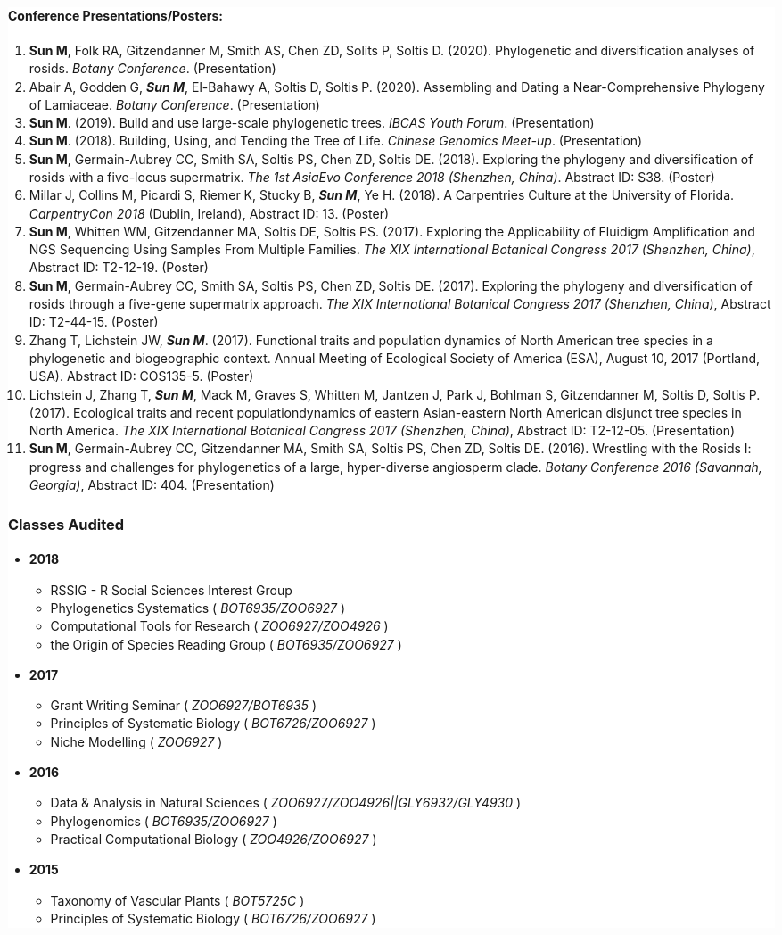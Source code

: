 #### Conference Presentations/Posters:
1. **Sun M**, Folk RA, Gitzendanner M, Smith AS, Chen ZD, Solits P, Soltis D. (2020). Phylogenetic and diversification analyses of rosids. _Botany Conference_. (Presentation)
1. Abair A, Godden G, **_Sun M_**, El-Bahawy A, Soltis D, Soltis P. (2020). Assembling and Dating a Near-Comprehensive Phylogeny of Lamiaceae. _Botany Conference_. (Presentation)
1. **Sun M**. (2019). Build and use large-scale phylogenetic trees. _IBCAS Youth Forum_. (Presentation)
1. **Sun M**. (2018). Building, Using, and Tending the Tree of Life. _Chinese Genomics Meet-up_. (Presentation)
1. **Sun M**, Germain-Aubrey CC, Smith SA, Soltis PS, Chen ZD, Soltis DE. (2018). Exploring the phylogeny and diversification of rosids with a five-locus supermatrix. _The 1st AsiaEvo Conference 2018 (Shenzhen, China)_. Abstract ID: S38. (Poster)
1. Millar J, Collins M, Picardi S, Riemer K, Stucky B, **_Sun M_**, Ye H. (2018). A Carpentries Culture at the University of Florida. _CarpentryCon 2018_ (Dublin, Ireland), Abstract ID: 13. (Poster)
1. **Sun M**, Whitten WM, Gitzendanner MA, Soltis DE, Soltis PS. (2017). Exploring the Applicability of Fluidigm Amplification and NGS Sequencing Using Samples From Multiple Families. _The XIX International Botanical Congress 2017 (Shenzhen, China)_, Abstract ID: T2-12-19. (Poster)
1. **Sun M**, Germain-Aubrey CC, Smith SA, Soltis PS, Chen ZD, Soltis DE. (2017). Exploring the phylogeny and diversification of rosids through a five-gene supermatrix approach. _The XIX International Botanical Congress 2017 (Shenzhen, China)_, Abstract ID: T2-44-15. (Poster)
1. Zhang T, Lichstein JW, **_Sun M_**. (2017). Functional traits and population dynamics of North American tree species in a phylogenetic and biogeographic context. Annual Meeting of Ecological Society of America (ESA), August 10, 2017 (Portland, USA). Abstract ID: COS135-5. (Poster)
1. Lichstein J, Zhang T, **_Sun M_**, Mack M, Graves S, Whitten M, Jantzen J, Park J, Bohlman S, Gitzendanner M, Soltis D, Soltis P. (2017). Ecological traits and recent populationdynamics of eastern Asian-eastern North American disjunct tree species in North America. _The XIX International Botanical Congress 2017 (Shenzhen, China)_, Abstract ID: T2-12-05. (Presentation)
1. **Sun M**, Germain-Aubrey CC, Gitzendanner MA, Smith SA, Soltis PS, Chen ZD, Soltis DE. (2016). Wrestling with the Rosids I: progress and challenges for phylogenetics of a large, hyper-diverse angiosperm clade. _Botany Conference 2016 (Savannah, Georgia)_, Abstract ID: 404. (Presentation)

### Classes Audited  

- **2018**
    + RSSIG - R Social Sciences Interest Group
    + Phylogenetics Systematics ( _BOT6935/ZOO6927_ )
    + Computational Tools for Research ( _ZOO6927/ZOO4926_ )
    + the Origin of Species Reading Group ( _BOT6935/ZOO6927_ )

- **2017**
    + Grant Writing Seminar ( _ZOO6927/BOT6935_ )
    + Principles of Systematic Biology ( _BOT6726/ZOO6927_ )
    + Niche Modelling ( _ZOO6927_ )
- **2016**
    + Data & Analysis in Natural Sciences ( _ZOO6927/ZOO4926||GLY6932/GLY4930_ )
    + Phylogenomics ( _BOT6935/ZOO6927_ )
    + Practical Computational Biology ( _ZOO4926/ZOO6927_ )

- **2015**
    + Taxonomy of Vascular Plants ( _BOT5725C_ )
    + Principles of Systematic Biology ( _BOT6726/ZOO6927_ )
    